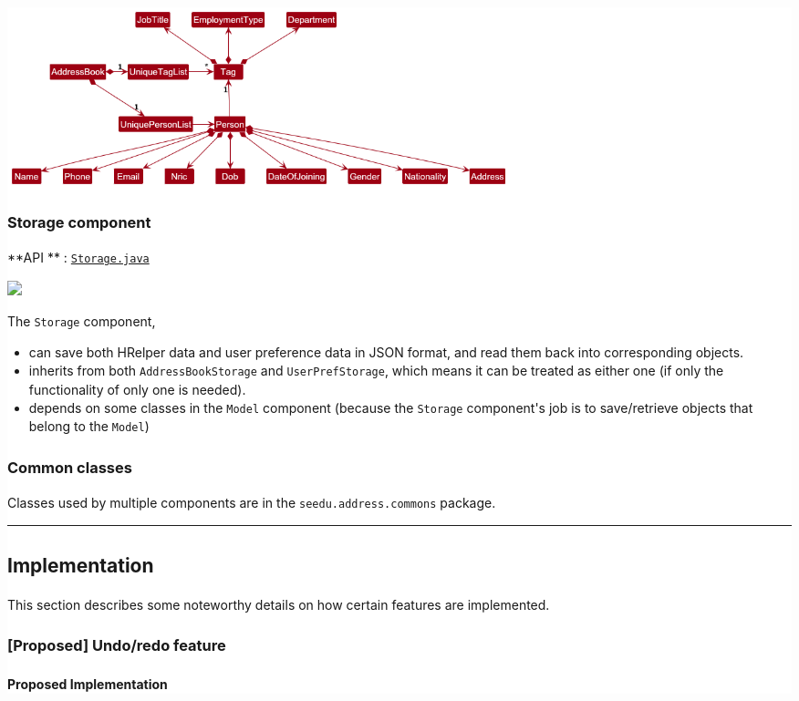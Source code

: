 <img src="images/BetterModelClassDiagram-1.png" width="550" />

</div>

### Storage component

**API
** : [`Storage.java`](https://github.com/AY2425S2-CS2103T-F14-2/tp/tree/master/src/main/java/seedu/address/storage/Storage.java)

<img src="images/StorageClassDiagram.png" width="550" />

The `Storage` component,

* can save both HRelper data and user preference data in JSON format, and read them back into corresponding objects.
* inherits from both `AddressBookStorage` and `UserPrefStorage`, which means it can be treated as either one (if only
  the functionality of only one is needed).
* depends on some classes in the `Model` component (because the `Storage` component's job is to save/retrieve objects
  that belong to the `Model`)

### Common classes

Classes used by multiple components are in the `seedu.address.commons` package.

--------------------------------------------------------------------------------------------------------------------

## **Implementation**

This section describes some noteworthy details on how certain features are implemented.

### \[Proposed\] Undo/redo feature

#### Proposed Implementation
